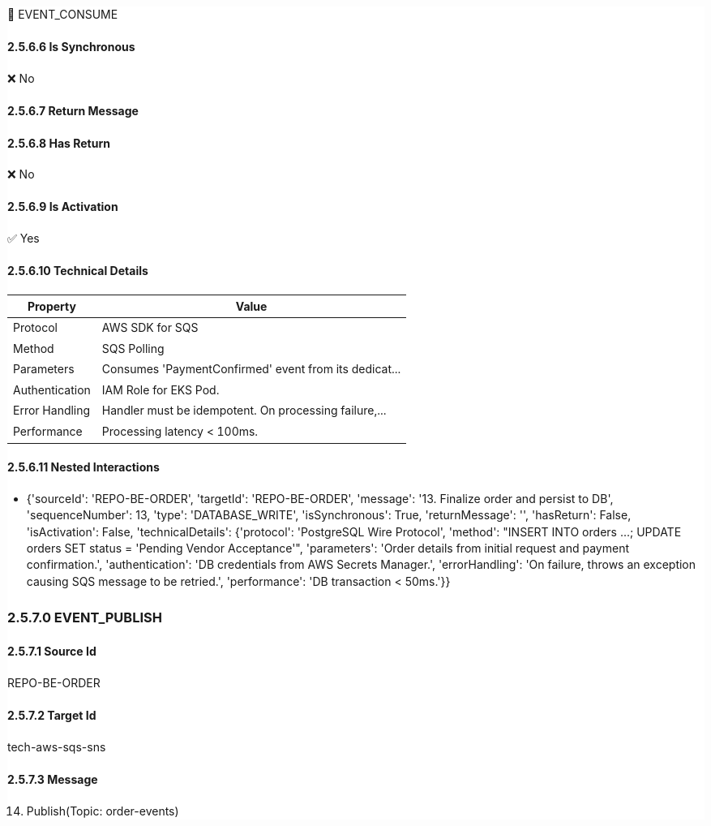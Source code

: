 🔹 EVENT_CONSUME

#### 2.5.6.6 Is Synchronous

❌ No

#### 2.5.6.7 Return Message



#### 2.5.6.8 Has Return

❌ No

#### 2.5.6.9 Is Activation

✅ Yes

#### 2.5.6.10 Technical Details

| Property | Value |
|----------|-------|
| Protocol | AWS SDK for SQS |
| Method | SQS Polling |
| Parameters | Consumes 'PaymentConfirmed' event from its dedicat... |
| Authentication | IAM Role for EKS Pod. |
| Error Handling | Handler must be idempotent. On processing failure,... |
| Performance | Processing latency < 100ms. |

#### 2.5.6.11 Nested Interactions

- {'sourceId': 'REPO-BE-ORDER', 'targetId': 'REPO-BE-ORDER', 'message': '13. Finalize order and persist to DB', 'sequenceNumber': 13, 'type': 'DATABASE_WRITE', 'isSynchronous': True, 'returnMessage': '', 'hasReturn': False, 'isActivation': False, 'technicalDetails': {'protocol': 'PostgreSQL Wire Protocol', 'method': "INSERT INTO orders ...; UPDATE orders SET status = 'Pending Vendor Acceptance'", 'parameters': 'Order details from initial request and payment confirmation.', 'authentication': 'DB credentials from AWS Secrets Manager.', 'errorHandling': 'On failure, throws an exception causing SQS message to be retried.', 'performance': 'DB transaction < 50ms.'}}

### 2.5.7.0 EVENT_PUBLISH

#### 2.5.7.1 Source Id

REPO-BE-ORDER

#### 2.5.7.2 Target Id

tech-aws-sqs-sns

#### 2.5.7.3 Message

14. Publish(Topic: order-events)
